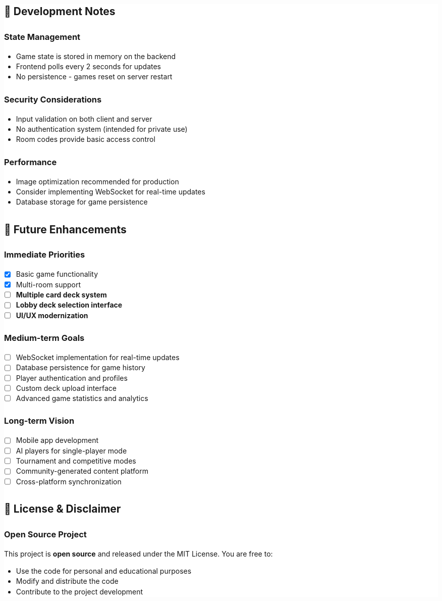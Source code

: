 ## 📝 Development Notes

### State Management
- Game state is stored in memory on the backend
- Frontend polls every 2 seconds for updates
- No persistence - games reset on server restart

### Security Considerations
- Input validation on both client and server
- No authentication system (intended for private use)
- Room codes provide basic access control

### Performance
- Image optimization recommended for production
- Consider implementing WebSocket for real-time updates
- Database storage for game persistence

## 🚀 Future Enhancements

### Immediate Priorities
- [x] Basic game functionality
- [x] Multi-room support
- [ ] **Multiple card deck system**
- [ ] **Lobby deck selection interface**
- [ ] **UI/UX modernization**

### Medium-term Goals
- [ ] WebSocket implementation for real-time updates
- [ ] Database persistence for game history
- [ ] Player authentication and profiles
- [ ] Custom deck upload interface
- [ ] Advanced game statistics and analytics

### Long-term Vision
- [ ] Mobile app development
- [ ] AI players for single-player mode
- [ ] Tournament and competitive modes
- [ ] Community-generated content platform
- [ ] Cross-platform synchronization

## 📄 License & Disclaimer

### Open Source Project
This project is **open source** and released under the MIT License. You are free to:
- Use the code for personal and educational purposes
- Modify and distribute the code
- Contribute to the project development

